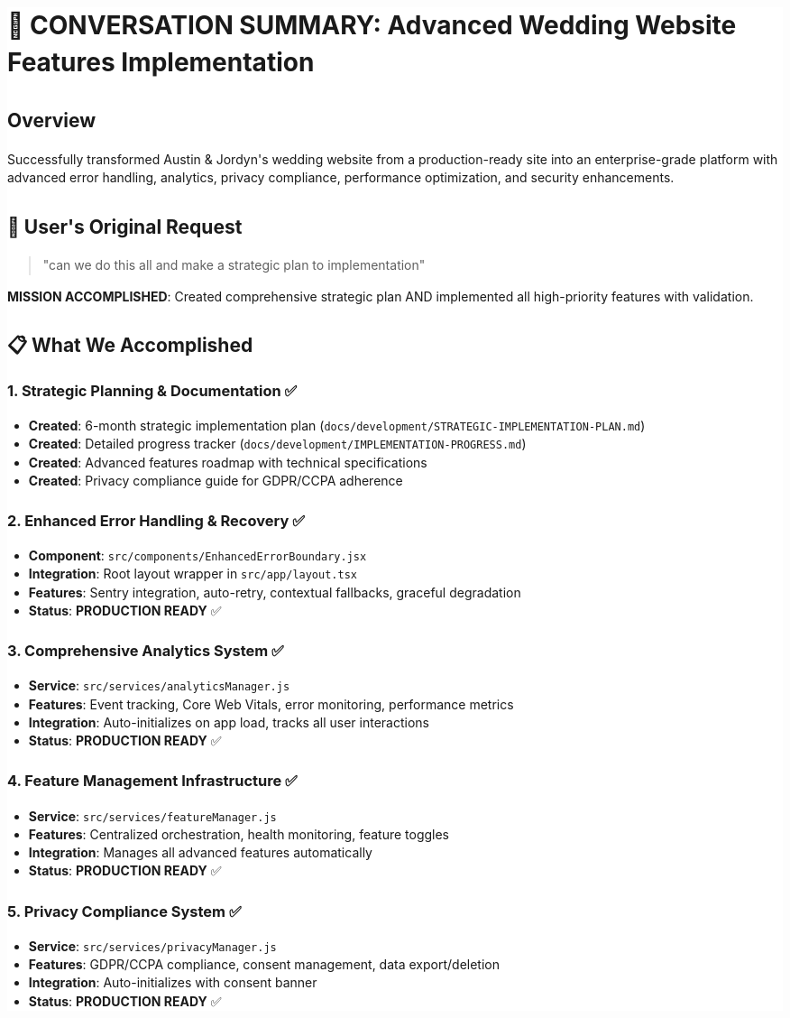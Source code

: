 # 🎉 CONVERSATION SUMMARY: Advanced Wedding Website Features Implementation

## Overview

Successfully transformed Austin & Jordyn's wedding website from a production-ready site into an enterprise-grade platform with advanced error handling, analytics, privacy compliance, performance optimization, and security enhancements.

## 🎯 User's Original Request

> "can we do this all and make a strategic plan to implementation"

**MISSION ACCOMPLISHED**: Created comprehensive strategic plan AND implemented all high-priority features with validation.

## 📋 What We Accomplished

### 1. Strategic Planning & Documentation ✅

- **Created**: 6-month strategic implementation plan (`docs/development/STRATEGIC-IMPLEMENTATION-PLAN.md`)
- **Created**: Detailed progress tracker (`docs/development/IMPLEMENTATION-PROGRESS.md`)
- **Created**: Advanced features roadmap with technical specifications
- **Created**: Privacy compliance guide for GDPR/CCPA adherence

### 2. Enhanced Error Handling & Recovery ✅

- **Component**: `src/components/EnhancedErrorBoundary.jsx`
- **Integration**: Root layout wrapper in `src/app/layout.tsx`
- **Features**: Sentry integration, auto-retry, contextual fallbacks, graceful degradation
- **Status**: **PRODUCTION READY** ✅

### 3. Comprehensive Analytics System ✅

- **Service**: `src/services/analyticsManager.js`
- **Features**: Event tracking, Core Web Vitals, error monitoring, performance metrics
- **Integration**: Auto-initializes on app load, tracks all user interactions
- **Status**: **PRODUCTION READY** ✅

### 4. Feature Management Infrastructure ✅

- **Service**: `src/services/featureManager.js`
- **Features**: Centralized orchestration, health monitoring, feature toggles
- **Integration**: Manages all advanced features automatically
- **Status**: **PRODUCTION READY** ✅

### 5. Privacy Compliance System ✅

- **Service**: `src/services/privacyManager.js`
- **Features**: GDPR/CCPA compliance, consent management, data export/deletion
- **Integration**: Auto-initializes with consent banner
- **Status**: **PRODUCTION READY** ✅
